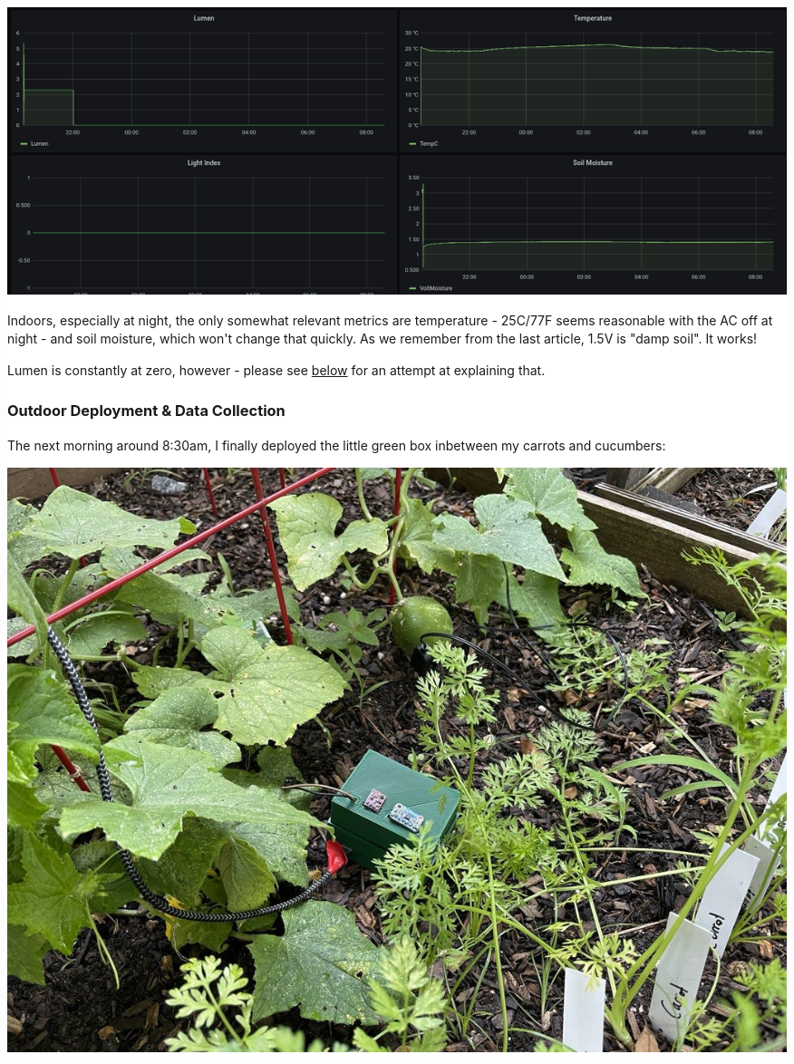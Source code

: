 ![docs/grafana_indoors.png](docs/grafana_indoors.png "Indoor monitoring")

Indoors, especially at night, the only somewhat relevant metrics are temperature - 25C/77F seems reasonable with the AC off at night - and soil moisture, which won't change that quickly. As we remember from the last article, 1.5V is "damp soil". It works!

Lumen is constantly at zero, however - please see [below](#data-analysis--reminders) for an attempt at explaining that.

### Outdoor Deployment & Data Collection
The next morning around 8:30am, I finally deployed the little green box inbetween my carrots and cucumbers:

![docs/outdoor_deployment_02.jpg](docs/outdoor_deployment_02.jpg "Outdoor Deployment #1")
